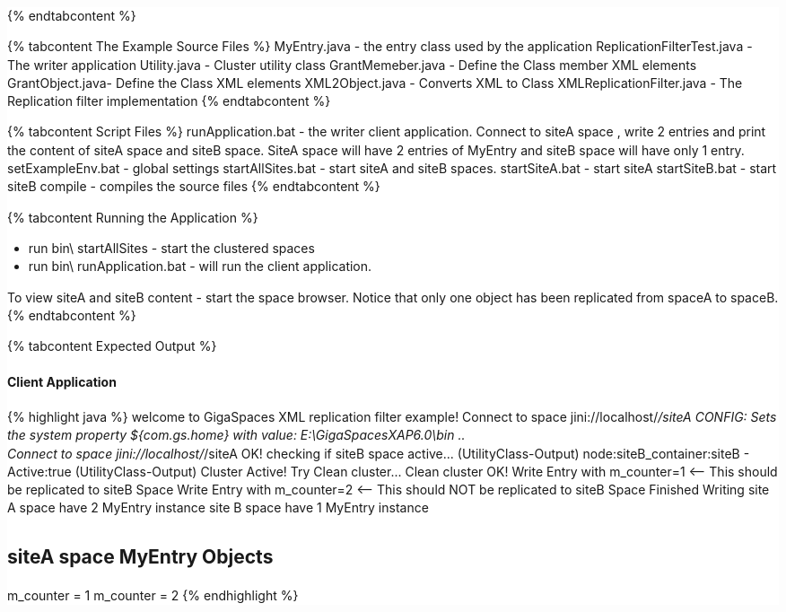 {% endtabcontent %}

{% tabcontent The Example Source Files %}
MyEntry.java  - the entry class used by the application
ReplicationFilterTest.java - The writer application
Utility.java - Cluster utility class
GrantMemeber.java - Define the Class member XML elements
GrantObject.java- Define the Class XML elements
XML2Object.java - Converts XML to Class
XMLReplicationFilter.java - The Replication filter implementation
{% endtabcontent %}

{% tabcontent Script Files %}
runApplication.bat - the writer client application. Connect to siteA space , write 2 entries and print the content of siteA space and siteB space. SiteA space will have 2 entries of MyEntry and siteB space will have only 1 entry.
setExampleEnv.bat - global settings
startAllSites.bat - start siteA and siteB spaces.
startSiteA.bat - start siteA
startSiteB.bat - start siteB
compile - compiles the source files
{% endtabcontent %}

{% tabcontent Running the Application %}

- run bin\ startAllSites - start the clustered spaces
- run bin\ runApplication.bat - will run the client application.

To view siteA and siteB content - start the space browser. Notice that only one object has been replicated from spaceA to spaceB.
{% endtabcontent %}

{% tabcontent Expected Output %}

#### Client Application

{% highlight java %}
welcome to GigaSpaces XML replication filter example!
Connect to space jini://localhost/*/siteA
CONFIG: Sets the system property ${com.gs.home} with value: E:\GigaSpacesXAP6.0\bin
  ..\
Connect to space jini://localhost/*/siteA OK!
checking if siteB space active...
(UtilityClass-Output) node:siteB_container:siteB - Active:true
(UtilityClass-Output) Cluster Active!
Try Clean cluster...
Clean cluster OK!
Write Entry with m_counter=1   <-- This should be replicated to siteB Space
Write Entry with m_counter=2   <-- This should NOT be replicated to siteB Space
Finished Writing
site A space have 2 MyEntry instance
site B space have 1 MyEntry instance

siteA space MyEntry Objects
---------------------------
m_counter = 1
m_counter = 2
{% endhighlight %}
